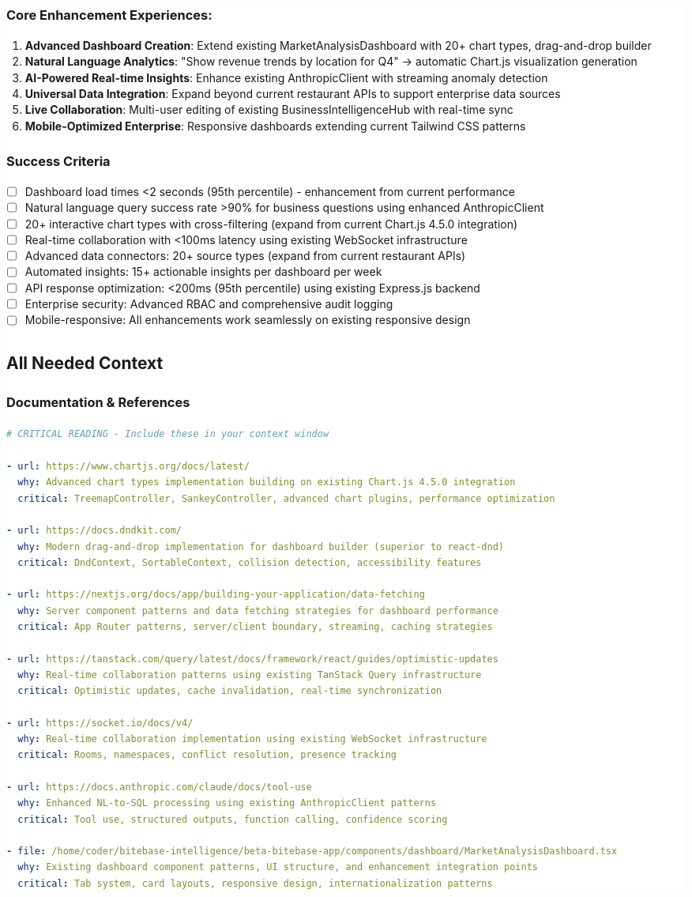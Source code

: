 ### Core Enhancement Experiences:
1. **Advanced Dashboard Creation**: Extend existing MarketAnalysisDashboard with 20+ chart types, drag-and-drop builder
2. **Natural Language Analytics**: "Show revenue trends by location for Q4" → automatic Chart.js visualization generation
3. **AI-Powered Real-time Insights**: Enhance existing AnthropicClient with streaming anomaly detection
4. **Universal Data Integration**: Expand beyond current restaurant APIs to support enterprise data sources
5. **Live Collaboration**: Multi-user editing of existing BusinessIntelligenceHub with real-time sync
6. **Mobile-Optimized Enterprise**: Responsive dashboards extending current Tailwind CSS patterns

### Success Criteria
- [ ] Dashboard load times <2 seconds (95th percentile) - enhancement from current performance
- [ ] Natural language query success rate >90% for business questions using enhanced AnthropicClient
- [ ] 20+ interactive chart types with cross-filtering (expand from current Chart.js 4.5.0 integration)
- [ ] Real-time collaboration with <100ms latency using existing WebSocket infrastructure
- [ ] Advanced data connectors: 20+ source types (expand from current restaurant APIs)
- [ ] Automated insights: 15+ actionable insights per dashboard per week
- [ ] API response optimization: <200ms (95th percentile) using existing Express.js backend
- [ ] Enterprise security: Advanced RBAC and comprehensive audit logging
- [ ] Mobile-responsive: All enhancements work seamlessly on existing responsive design

## All Needed Context

### Documentation & References
```yaml
# CRITICAL READING - Include these in your context window

- url: https://www.chartjs.org/docs/latest/
  why: Advanced chart types implementation building on existing Chart.js 4.5.0 integration
  critical: TreemapController, SankeyController, advanced chart plugins, performance optimization

- url: https://docs.dndkit.com/
  why: Modern drag-and-drop implementation for dashboard builder (superior to react-dnd)
  critical: DndContext, SortableContext, collision detection, accessibility features

- url: https://nextjs.org/docs/app/building-your-application/data-fetching
  why: Server component patterns and data fetching strategies for dashboard performance
  critical: App Router patterns, server/client boundary, streaming, caching strategies

- url: https://tanstack.com/query/latest/docs/framework/react/guides/optimistic-updates
  why: Real-time collaboration patterns using existing TanStack Query infrastructure
  critical: Optimistic updates, cache invalidation, real-time synchronization

- url: https://socket.io/docs/v4/
  why: Real-time collaboration implementation using existing WebSocket infrastructure
  critical: Rooms, namespaces, conflict resolution, presence tracking

- url: https://docs.anthropic.com/claude/docs/tool-use
  why: Enhanced NL-to-SQL processing using existing AnthropicClient patterns
  critical: Tool use, structured outputs, function calling, confidence scoring

- file: /home/coder/bitebase-intelligence/beta-bitebase-app/components/dashboard/MarketAnalysisDashboard.tsx
  why: Existing dashboard component patterns, UI structure, and enhancement integration points
  critical: Tab system, card layouts, responsive design, internationalization patterns

```